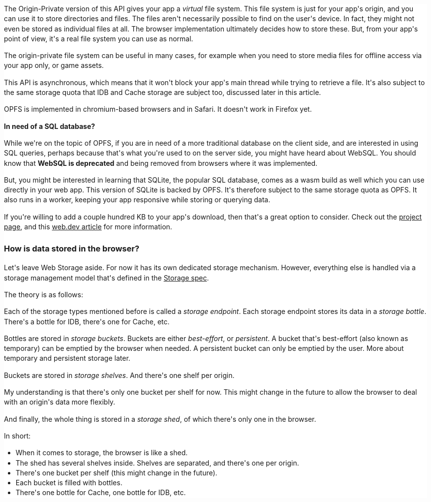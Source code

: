 The Origin-Private version of this API gives your app a _virtual_ file system. This file system is just for your app's origin, and you can use it to store directories and files. The files aren't necessarily possible to find on the user's device. In fact, they might not even be stored as individual files at all. The browser implementation ultimately decides how to store these. But, from your app's point of view, it's a real file system you can use as normal.

The origin-private file system can be useful in many cases, for example when you need to store media files for offline access via your app only, or game assets.

This API is asynchronous, which means that it won't block your app's main thread while trying to retrieve a file. It's also subject to the same storage quota that IDB and Cache storage are subject too, discussed later in this article.

OPFS is implemented in chromium-based browsers and in Safari. It doesn't work in Firefox yet.

**In need of a SQL database?**

While we're on the topic of OPFS, if you are in need of a more traditional database on the client side, and are interested in using SQL queries, perhaps because that's what you're used to on the server side, you might have heard about WebSQL. You should know that **WebSQL is deprecated** and being removed from browsers where it was implemented.

But, you might be interested in learning that SQLite, the popular SQL database, comes as a wasm build as well which you can use directly in your web app. This version of SQLite is backed by OPFS. It's therefore subject to the same storage quota as OPFS. It also runs in a worker, keeping your app responsive while storing or querying data.

If you're willing to add a couple hundred KB to your app's download, then that's a great option to consider. Check out the [project page](https://sqlite.org/wasm/doc/trunk/index.md), and this [web.dev article](https://developer.chrome.com/blog/sqlite-wasm-in-the-browser-backed-by-the-origin-private-file-system/) for more information.

### How is data stored in the browser?

Let's leave Web Storage aside. For now it has its own dedicated storage mechanism. However, everything else is handled via a storage management model that's defined in the [Storage spec](https://storage.spec.whatwg.org/).

The theory is as follows:

Each of the storage types mentioned before is called a _storage endpoint_. Each storage endpoint stores its data in a _storage bottle_. There's a bottle for IDB, there's one for Cache, etc.

Bottles are stored in _storage buckets_. Buckets are either _best-effort_, or _persistent_. A bucket that's best-effort (also known as temporary) can be emptied by the browser when needed. A persistent bucket can only be emptied by the user. More about temporary and persistent storage later.

Buckets are stored in _storage shelves_. And there's one shelf per origin.

My understanding is that there's only one bucket per shelf for now. This might change in the future to allow the browser to deal with an origin's data more flexibly.

And finally, the whole thing is stored in a _storage shed_, of which there's only one in the browser.

In short:

* When it comes to storage, the browser is like a shed.
* The shed has several shelves inside. Shelves are separated, and there's one per origin.
* There's one bucket per shelf (this might change in the future).
* Each bucket is filled with bottles.
* There's one bottle for Cache, one bottle for IDB, etc.
